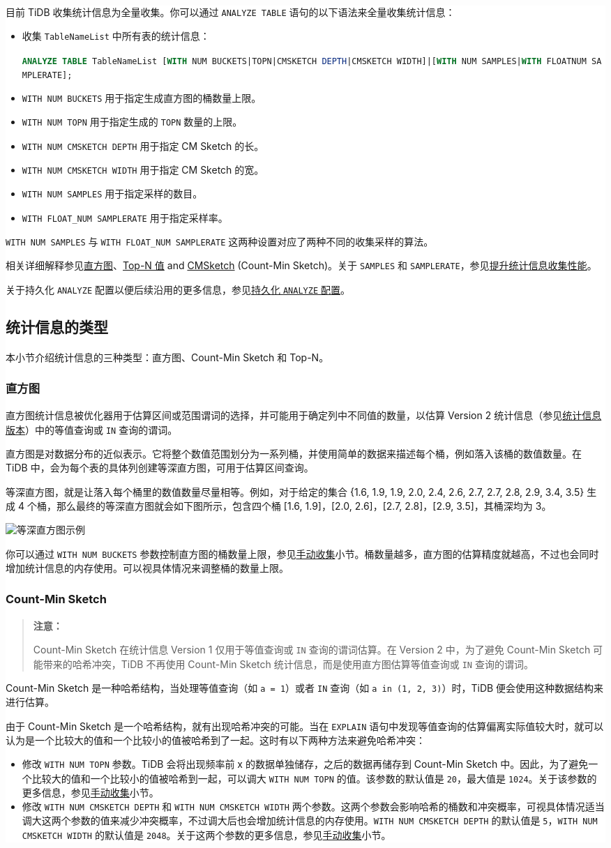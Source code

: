 目前 TiDB 收集统计信息为全量收集。你可以通过 `ANALYZE TABLE` 语句的以下语法来全量收集统计信息：

- 收集 `TableNameList` 中所有表的统计信息：

    ```sql
    ANALYZE TABLE TableNameList [WITH NUM BUCKETS|TOPN|CMSKETCH DEPTH|CMSKETCH WIDTH]|[WITH NUM SAMPLES|WITH FLOATNUM SAMPLERATE];
    ```

- `WITH NUM BUCKETS` 用于指定生成直方图的桶数量上限。
- `WITH NUM TOPN` 用于指定生成的 `TOPN` 数量的上限。
- `WITH NUM CMSKETCH DEPTH` 用于指定 CM Sketch 的长。
- `WITH NUM CMSKETCH WIDTH` 用于指定 CM Sketch 的宽。
- `WITH NUM SAMPLES` 用于指定采样的数目。
- `WITH FLOAT_NUM SAMPLERATE` 用于指定采样率。

`WITH NUM SAMPLES` 与 `WITH FLOAT_NUM SAMPLERATE` 这两种设置对应了两种不同的收集采样的算法。

相关详细解释参见[直方图](#直方图)、[Top-N 值](#top-n) and [CMSketch](#count-min-sketch) (Count-Min Sketch)。关于 `SAMPLES` 和 `SAMPLERATE`，参见[提升统计信息收集性能](#提升统计信息收集性能)。

关于持久化 `ANALYZE` 配置以便后续沿用的更多信息，参见[持久化 `ANALYZE` 配置](#持久化-analyze-配置)。

## 统计信息的类型

本小节介绍统计信息的三种类型：直方图、Count-Min Sketch 和 Top-N。

### 直方图

直方图统计信息被优化器用于估算区间或范围谓词的选择，并可能用于确定列中不同值的数量，以估算 Version 2 统计信息（参见[统计信息版本](#统计信息版本)）中的等值查询或 `IN` 查询的谓词。

直方图是对数据分布的近似表示。它将整个数值范围划分为一系列桶，并使用简单的数据来描述每个桶，例如落入该桶的数值数量。在 TiDB 中，会为每个表的具体列创建等深直方图，可用于估算区间查询。

等深直方图，就是让落入每个桶里的数值数量尽量相等。例如，对于给定的集合 {1.6, 1.9, 1.9, 2.0, 2.4, 2.6, 2.7, 2.7, 2.8, 2.9, 3.4, 3.5} 生成 4 个桶，那么最终的等深直方图就会如下图所示，包含四个桶 [1.6, 1.9]，[2.0, 2.6]，[2.7, 2.8]，[2.9, 3.5]，其桶深均为 3。

![等深直方图示例](https://download.pingcap.com/images/docs-cn/statistics-1.png)

你可以通过 `WITH NUM BUCKETS` 参数控制直方图的桶数量上限，参见[手动收集](#手动收集)小节。桶数量越多，直方图的估算精度就越高，不过也会同时增加统计信息的内存使用。可以视具体情况来调整桶的数量上限。

### Count-Min Sketch

> **注意：**
>
> Count-Min Sketch 在统计信息 Version 1 仅用于等值查询或 `IN` 查询的谓词估算。在 Version 2 中，为了避免 Count-Min Sketch 可能带来的哈希冲突，TiDB 不再使用 Count-Min Sketch 统计信息，而是使用直方图估算等值查询或 `IN` 查询的谓词。

Count-Min Sketch 是一种哈希结构，当处理等值查询（如 `a = 1`）或者 `IN` 查询（如 `a in (1, 2, 3)`）时，TiDB 便会使用这种数据结构来进行估算。

由于 Count-Min Sketch 是一个哈希结构，就有出现哈希冲突的可能。当在 `EXPLAIN` 语句中发现等值查询的估算偏离实际值较大时，就可以认为是一个比较大的值和一个比较小的值被哈希到了一起。这时有以下两种方法来避免哈希冲突：

- 修改 `WITH NUM TOPN` 参数。TiDB 会将出现频率前 x 的数据单独储存，之后的数据再储存到 Count-Min Sketch 中。因此，为了避免一个比较大的值和一个比较小的值被哈希到一起，可以调大 `WITH NUM TOPN` 的值。该参数的默认值是 `20`，最大值是 `1024`。关于该参数的更多信息，参见[手动收集](#手动收集)小节。
- 修改 `WITH NUM CMSKETCH DEPTH` 和 `WITH NUM CMSKETCH WIDTH` 两个参数。这两个参数会影响哈希的桶数和冲突概率，可视具体情况适当调大这两个参数的值来减少冲突概率，不过调大后也会增加统计信息的内存使用。`WITH NUM CMSKETCH DEPTH` 的默认值是 `5`，`WITH NUM CMSKETCH WIDTH` 的默认值是 `2048`。关于这两个参数的更多信息，参见[手动收集](#手动收集)小节。
